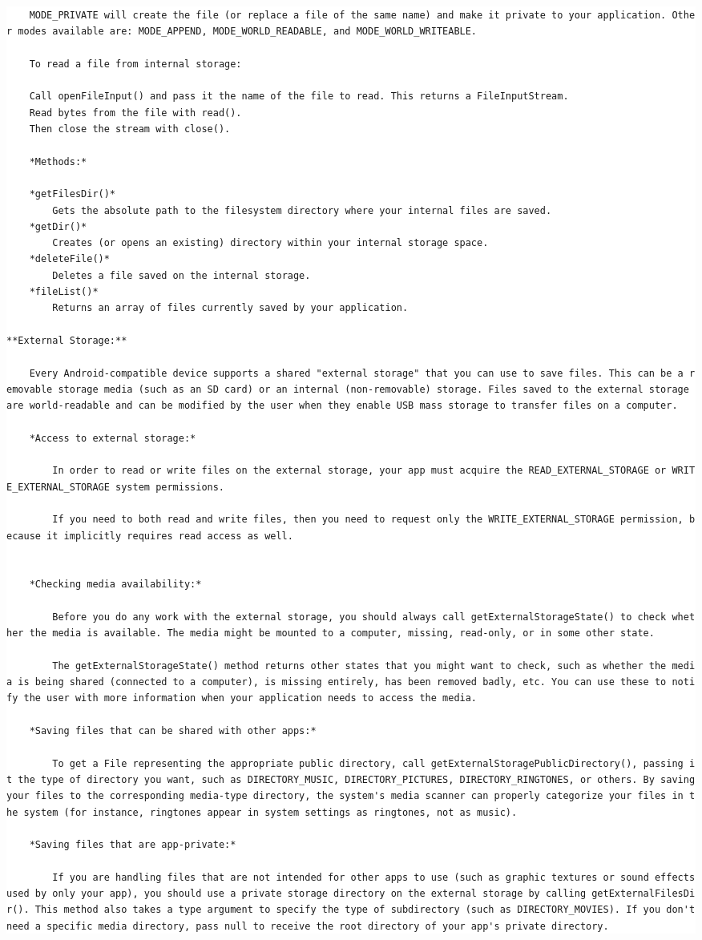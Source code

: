 		MODE_PRIVATE will create the file (or replace a file of the same name) and make it private to your application. Other modes available are: MODE_APPEND, MODE_WORLD_READABLE, and MODE_WORLD_WRITEABLE.

		To read a file from internal storage:

		Call openFileInput() and pass it the name of the file to read. This returns a FileInputStream.
		Read bytes from the file with read().
		Then close the stream with close().

		*Methods:*

		*getFilesDir()*
			Gets the absolute path to the filesystem directory where your internal files are saved.
		*getDir()*
			Creates (or opens an existing) directory within your internal storage space.
		*deleteFile()*
			Deletes a file saved on the internal storage.
		*fileList()*
			Returns an array of files currently saved by your application.
	
	**External Storage:**

		Every Android-compatible device supports a shared "external storage" that you can use to save files. This can be a removable storage media (such as an SD card) or an internal (non-removable) storage. Files saved to the external storage are world-readable and can be modified by the user when they enable USB mass storage to transfer files on a computer.

		*Access to external storage:*
			
			In order to read or write files on the external storage, your app must acquire the READ_EXTERNAL_STORAGE or WRITE_EXTERNAL_STORAGE system permissions. 

			If you need to both read and write files, then you need to request only the WRITE_EXTERNAL_STORAGE permission, because it implicitly requires read access as well.

	
		*Checking media availability:*

			Before you do any work with the external storage, you should always call getExternalStorageState() to check whether the media is available. The media might be mounted to a computer, missing, read-only, or in some other state.
	
			The getExternalStorageState() method returns other states that you might want to check, such as whether the media is being shared (connected to a computer), is missing entirely, has been removed badly, etc. You can use these to notify the user with more information when your application needs to access the media.

		*Saving files that can be shared with other apps:*

			To get a File representing the appropriate public directory, call getExternalStoragePublicDirectory(), passing it the type of directory you want, such as DIRECTORY_MUSIC, DIRECTORY_PICTURES, DIRECTORY_RINGTONES, or others. By saving your files to the corresponding media-type directory, the system's media scanner can properly categorize your files in the system (for instance, ringtones appear in system settings as ringtones, not as music).

		*Saving files that are app-private:*

			If you are handling files that are not intended for other apps to use (such as graphic textures or sound effects used by only your app), you should use a private storage directory on the external storage by calling getExternalFilesDir(). This method also takes a type argument to specify the type of subdirectory (such as DIRECTORY_MOVIES). If you don't need a specific media directory, pass null to receive the root directory of your app's private directory.
